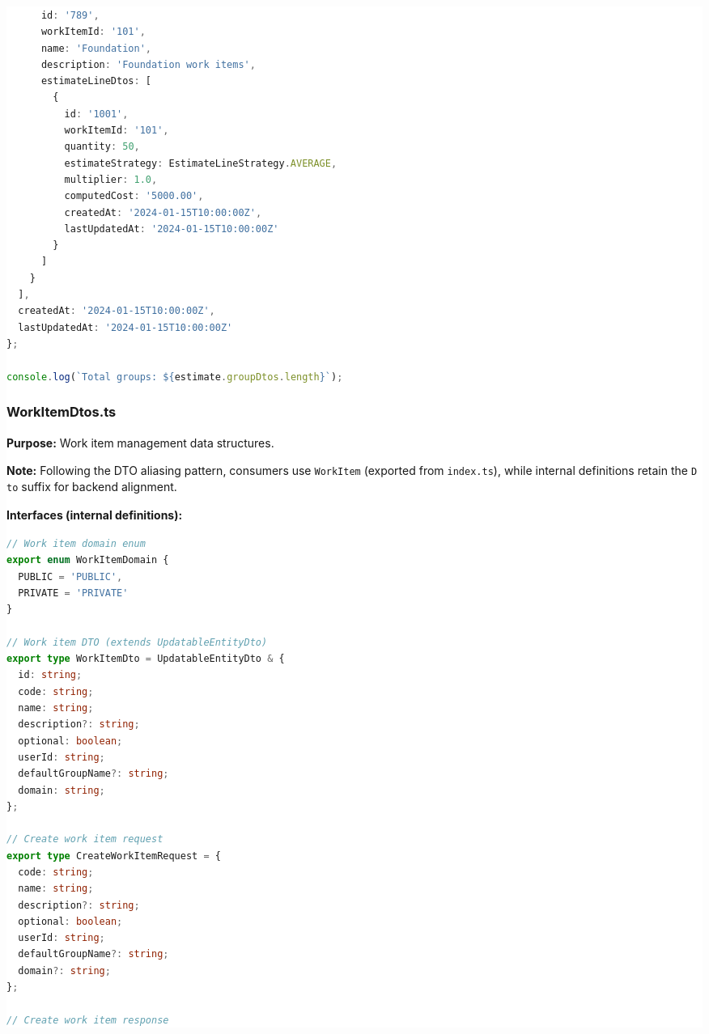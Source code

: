 ```typescript
      id: '789',
      workItemId: '101',
      name: 'Foundation',
      description: 'Foundation work items',
      estimateLineDtos: [
        {
          id: '1001',
          workItemId: '101',
          quantity: 50,
          estimateStrategy: EstimateLineStrategy.AVERAGE,
          multiplier: 1.0,
          computedCost: '5000.00',
          createdAt: '2024-01-15T10:00:00Z',
          lastUpdatedAt: '2024-01-15T10:00:00Z'
        }
      ]
    }
  ],
  createdAt: '2024-01-15T10:00:00Z',
  lastUpdatedAt: '2024-01-15T10:00:00Z'
};

console.log(`Total groups: ${estimate.groupDtos.length}`);
```

### WorkItemDtos.ts
**Purpose:** Work item management data structures.

**Note:** Following the DTO aliasing pattern, consumers use `WorkItem` 
(exported from `index.ts`), while internal definitions retain the `Dto` suffix for backend alignment.

**Interfaces (internal definitions):**
```typescript
// Work item domain enum
export enum WorkItemDomain {
  PUBLIC = 'PUBLIC',
  PRIVATE = 'PRIVATE'
}

// Work item DTO (extends UpdatableEntityDto)
export type WorkItemDto = UpdatableEntityDto & {
  id: string;
  code: string;
  name: string;
  description?: string;
  optional: boolean;
  userId: string;
  defaultGroupName?: string;
  domain: string;
};

// Create work item request
export type CreateWorkItemRequest = {
  code: string;
  name: string;
  description?: string;
  optional: boolean;
  userId: string;
  defaultGroupName?: string;
  domain?: string;
};

// Create work item response
```